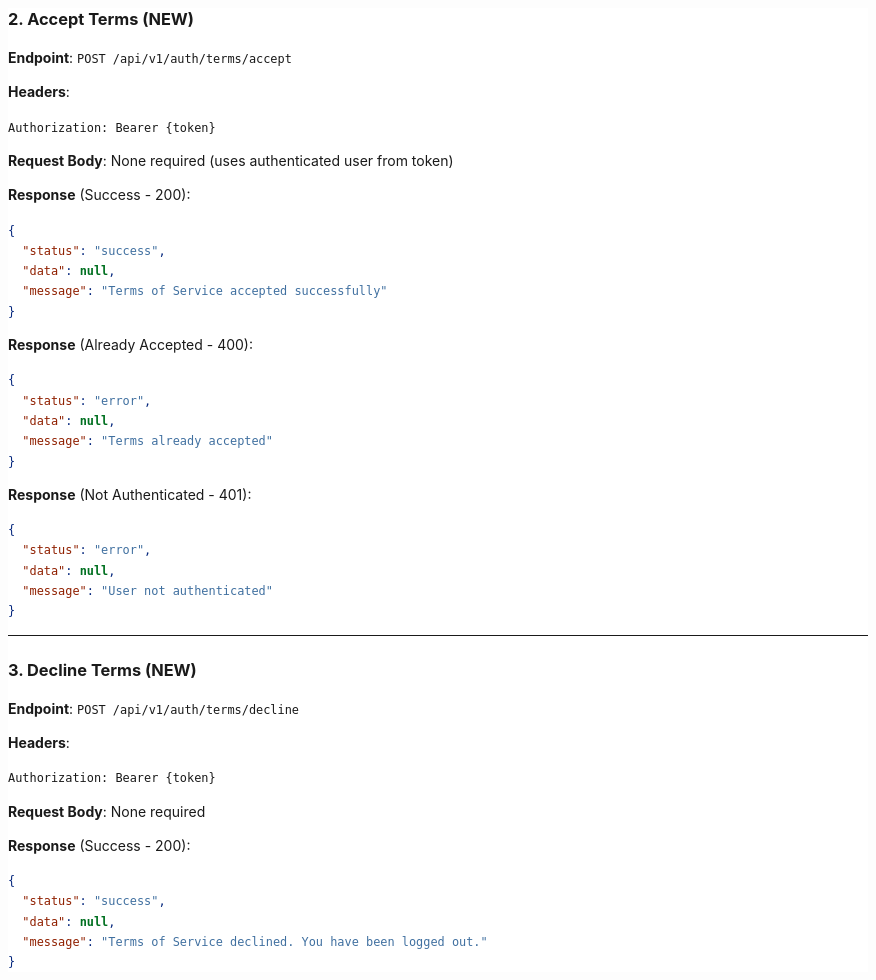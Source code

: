 
### 2. Accept Terms (NEW)

**Endpoint**: `POST /api/v1/auth/terms/accept`

**Headers**:
```
Authorization: Bearer {token}
```

**Request Body**: None required (uses authenticated user from token)

**Response** (Success - 200):
```json
{
  "status": "success",
  "data": null,
  "message": "Terms of Service accepted successfully"
}
```

**Response** (Already Accepted - 400):
```json
{
  "status": "error",
  "data": null,
  "message": "Terms already accepted"
}
```

**Response** (Not Authenticated - 401):
```json
{
  "status": "error",
  "data": null,
  "message": "User not authenticated"
}
```

---

### 3. Decline Terms (NEW)

**Endpoint**: `POST /api/v1/auth/terms/decline`

**Headers**:
```
Authorization: Bearer {token}
```

**Request Body**: None required

**Response** (Success - 200):
```json
{
  "status": "success",
  "data": null,
  "message": "Terms of Service declined. You have been logged out."
}
```

